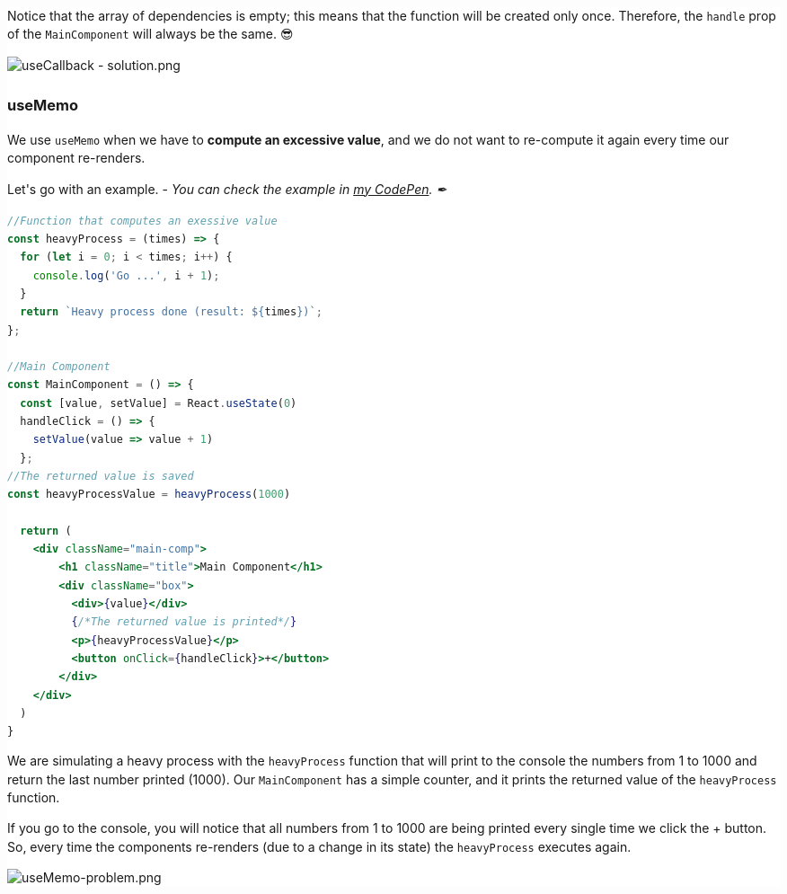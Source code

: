 Notice that the array of dependencies is empty; this means that the function will be created only once. Therefore, the `handle` prop of the `MainComponent` will always be the same. 😎

![useCallback - solution.png](https://cdn.hashnode.com/res/hashnode/image/upload/v1606272412704/Sd18X2JMV.png)


### useMemo
We use `useMemo` when we have to **compute an excessive value**, and we do not want to re-compute it again every time our component re-renders.

Let's go with an example. - *You can check the example in [my CodePen](https://codepen.io/netoTests/pen/QWEezwZ). ✒*

```jsx
//Function that computes an exessive value
const heavyProcess = (times) => {
  for (let i = 0; i < times; i++) {
    console.log('Go ...', i + 1);
  }
  return `Heavy process done (result: ${times})`;
};

//Main Component
const MainComponent = () => {
  const [value, setValue] = React.useState(0)
  handleClick = () => {
    setValue(value => value + 1)
  };
//The returned value is saved
const heavyProcessValue = heavyProcess(1000)
  
  return (
    <div className="main-comp">
        <h1 className="title">Main Component</h1>
        <div className="box">
          <div>{value}</div>
          {/*The returned value is printed*/}
          <p>{heavyProcessValue}</p>
          <button onClick={handleClick}>+</button>
        </div>
    </div>
  )
}
```

We are simulating a heavy process with the `heavyProcess` function that will print to the console the numbers from 1 to 1000 and return the last number printed (1000). Our `MainComponent` has a simple counter, and it prints the returned value of the `heavyProcess` function.

If you go to the console, you will notice that all numbers from 1 to 1000 are being printed every single time we click the + button. So, every time the components re-renders (due to a change in its state) the `heavyProcess` executes again.

![useMemo-problem.png](https://cdn.hashnode.com/res/hashnode/image/upload/v1606272864527/6yycCahS6.png)
